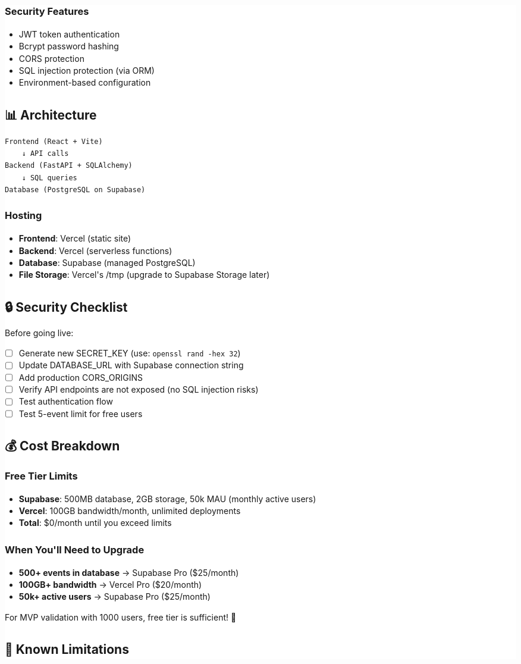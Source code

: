 ### Security Features
- JWT token authentication
- Bcrypt password hashing
- CORS protection
- SQL injection protection (via ORM)
- Environment-based configuration

## 📊 Architecture

```
Frontend (React + Vite)
    ↓ API calls
Backend (FastAPI + SQLAlchemy)
    ↓ SQL queries
Database (PostgreSQL on Supabase)
```

### Hosting
- **Frontend**: Vercel (static site)
- **Backend**: Vercel (serverless functions)
- **Database**: Supabase (managed PostgreSQL)
- **File Storage**: Vercel's /tmp (upgrade to Supabase Storage later)

## 🔒 Security Checklist

Before going live:
- [ ] Generate new SECRET_KEY (use: `openssl rand -hex 32`)
- [ ] Update DATABASE_URL with Supabase connection string
- [ ] Add production CORS_ORIGINS
- [ ] Verify API endpoints are not exposed (no SQL injection risks)
- [ ] Test authentication flow
- [ ] Test 5-event limit for free users

## 💰 Cost Breakdown

### Free Tier Limits
- **Supabase**: 500MB database, 2GB storage, 50k MAU (monthly active users)
- **Vercel**: 100GB bandwidth/month, unlimited deployments
- **Total**: $0/month until you exceed limits

### When You'll Need to Upgrade
- **500+ events in database** → Supabase Pro ($25/month)
- **100GB+ bandwidth** → Vercel Pro ($20/month)
- **50k+ active users** → Supabase Pro ($25/month)

For MVP validation with 1000 users, free tier is sufficient! 🎉

## 🐛 Known Limitations
